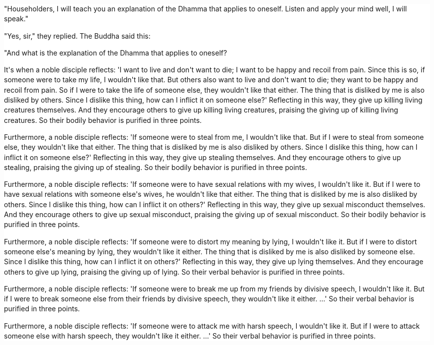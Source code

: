 "Householders, I will teach you an explanation of the Dhamma that
applies to oneself. Listen and apply your mind well, I will speak."

"Yes, sir," they replied. The Buddha said this:

"And what is the explanation of the Dhamma that applies to oneself?

It's when a noble disciple reflects: 'I want to live and don't want to
die; I want to be happy and recoil from pain. Since this is so, if
someone were to take my life, I wouldn't like that. But others also want
to live and don't want to die; they want to be happy and recoil from
pain. So if I were to take the life of someone else, they wouldn't like
that either. The thing that is disliked by me is also disliked by
others. Since I dislike this thing, how can I inflict it on someone
else?' Reflecting in this way, they give up killing living creatures
themselves. And they encourage others to give up killing living
creatures, praising the giving up of killing living creatures. So their
bodily behavior is purified in three points.

Furthermore, a noble disciple reflects: 'If someone were to steal from
me, I wouldn't like that. But if I were to steal from someone else, they
wouldn't like that either. The thing that is disliked by me is also
disliked by others. Since I dislike this thing, how can I inflict it on
someone else?' Reflecting in this way, they give up stealing themselves.
And they encourage others to give up stealing, praising the giving up of
stealing. So their bodily behavior is purified in three points.

Furthermore, a noble disciple reflects: 'If someone were to have sexual
relations with my wives, I wouldn't like it. But if I were to have
sexual relations with someone else's wives, he wouldn't like that
either. The thing that is disliked by me is also disliked by others.
Since I dislike this thing, how can I inflict it on others?' Reflecting
in this way, they give up sexual misconduct themselves. And they
encourage others to give up sexual misconduct, praising the giving up of
sexual misconduct. So their bodily behavior is purified in three points.

Furthermore, a noble disciple reflects: 'If someone were to distort my
meaning by lying, I wouldn't like it. But if I were to distort someone
else's meaning by lying, they wouldn't like it either. The thing that is
disliked by me is also disliked by someone else. Since I dislike this
thing, how can I inflict it on others?' Reflecting in this way, they
give up lying themselves. And they encourage others to give up lying,
praising the giving up of lying. So their verbal behavior is purified in
three points.

Furthermore, a noble disciple reflects: 'If someone were to break me up
from my friends by divisive speech, I wouldn't like it. But if I were to
break someone else from their friends by divisive speech, they wouldn't
like it either. ...' So their verbal behavior is purified in three
points.

Furthermore, a noble disciple reflects: 'If someone were to attack me
with harsh speech, I wouldn't like it. But if I were to attack someone
else with harsh speech, they wouldn't like it either. ...' So their
verbal behavior is purified in three points.
